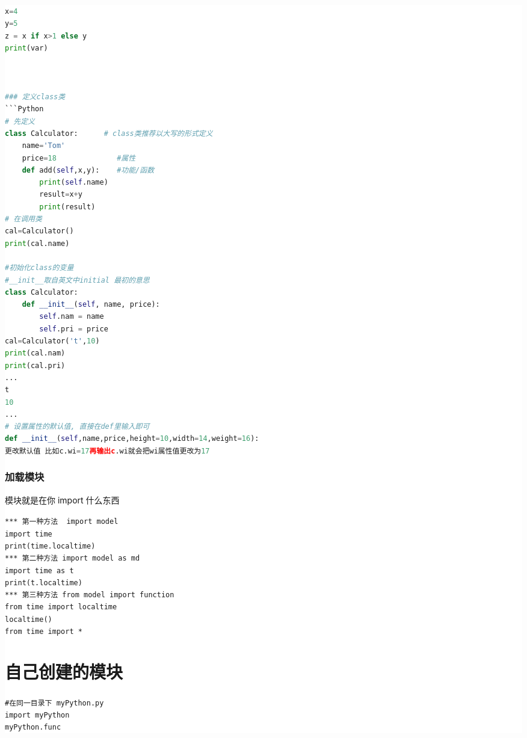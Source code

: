```Python 
x=4
y=5
z = x if x>1 else y
print(var)



### 定义class类
```Python
# 先定义
class Calculator:      # class类推荐以大写的形式定义
	name='Tom'
	price=18              #属性
	def add(self,x,y):    #功能/函数
		print(self.name)
		result=x+y
		print(result)
# 在调用类		
cal=Calculator()
print(cal.name)

#初始化class的变量
#__init__取自英文中initial 最初的意思
class Calculator:
    def __init__(self, name, price):
        self.nam = name
        self.pri = price
cal=Calculator('t',10)
print(cal.nam)
print(cal.pri)
...
t
10
...
# 设置属性的默认值, 直接在def里输入即可
def __init__(self,name,price,height=10,width=14,weight=16):
更改默认值 比如c.wi=17再输出c.wi就会把wi属性值更改为17
```

### 加载模块
模块就是在你 import 什么东西
```
*** 第一种方法  import model
import time
print(time.localtime)
*** 第二种方法 import model as md
import time as t 
print(t.localtime)
*** 第三种方法 from model import function
from time import localtime
localtime()
from time import *
```
# 自己创建的模块
```
#在同一目录下 myPython.py
import myPython
myPython.func
```
